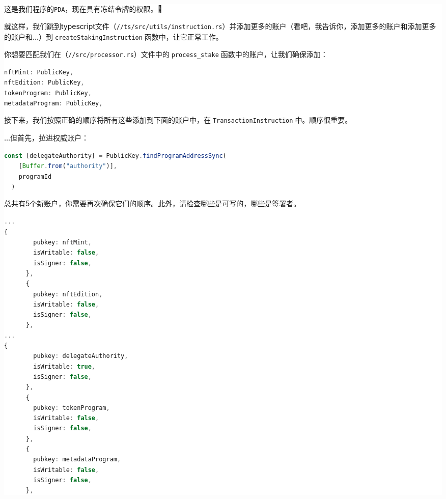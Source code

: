 这是我们程序的`PDA`，现在具有冻结令牌的权限。🧊

就这样，我们跳到typescript文件（`//ts/src/utils/instruction.rs`）并添加更多的账户（看吧，我告诉你，添加更多的账户和添加更多的账户和...）到 `createStakingInstruction` 函数中，让它正常工作。

你想要匹配我们在（`//src/processor.rs`）文件中的 `process_stake` 函数中的账户，让我们确保添加：

```ts
nftMint: PublicKey,
nftEdition: PublicKey,
tokenProgram: PublicKey,
metadataProgram: PublicKey,
```

接下来，我们按照正确的顺序将所有这些添加到下面的账户中，在 `TransactionInstruction` 中。顺序很重要。


...但首先，拉进权威账户：

```ts
const [delegateAuthority] = PublicKey.findProgramAddressSync(
    [Buffer.from("authority")],
    programId
  )
```

总共有5个新账户，你需要再次确保它们的顺序。此外，请检查哪些是可写的，哪些是签署者。

```ts
...
{
        pubkey: nftMint,
        isWritable: false,
        isSigner: false,
      },
      {
        pubkey: nftEdition,
        isWritable: false,
        isSigner: false,
      },
...
{
        pubkey: delegateAuthority,
        isWritable: true,
        isSigner: false,
      },
      {
        pubkey: tokenProgram,
        isWritable: false,
        isSigner: false,
      },
      {
        pubkey: metadataProgram,
        isWritable: false,
        isSigner: false,
      },
```
